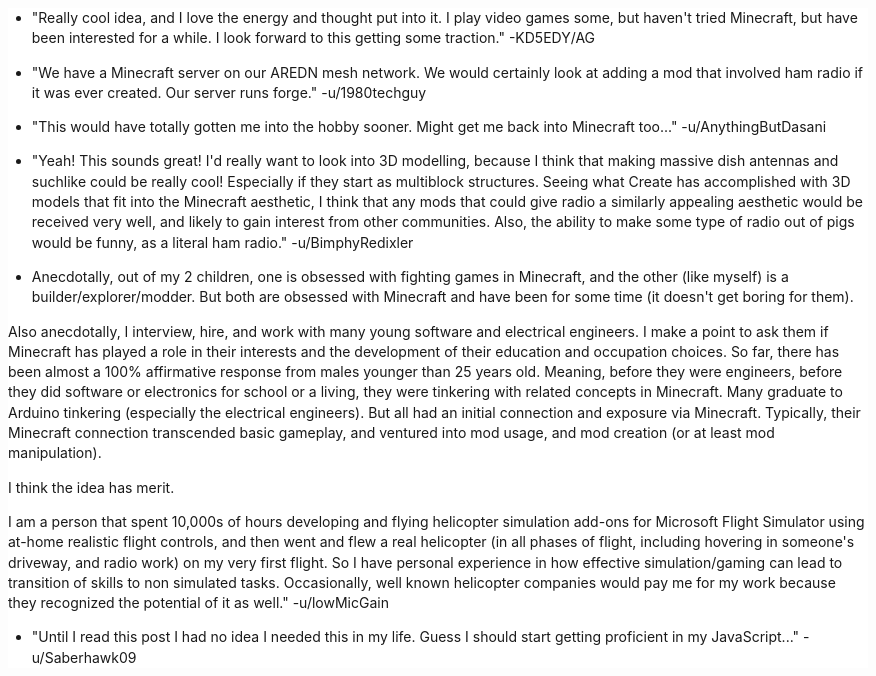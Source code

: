 * "Really cool idea, and I love the energy and thought put into
it. I play video games some, but haven't tried Minecraft, but have been
interested for a while. I look forward to this getting some traction."
-KD5EDY/AG

* "We have a Minecraft server on our AREDN mesh network. We
would certainly look at adding a mod that involved ham radio if it was
ever created. Our server runs forge." -u/1980techguy

* "This would have totally gotten me into the hobby sooner. Might
get me back into Minecraft too\..." -u/AnythingButDasani

* "Yeah! This sounds great! I\'d really want to look into 3D
modelling, because I think that making massive dish antennas and
suchlike could be really cool! Especially if they start as multiblock
structures. Seeing what Create has accomplished with 3D models that fit
into the Minecraft aesthetic, I think that any mods that could give
radio a similarly appealing aesthetic would be received very well, and
likely to gain interest from other communities. Also, the ability to
make some type of radio out of pigs would be funny, as a literal ham
radio." -u/BimphyRedixler

* Anecdotally, out of my 2 children, one is obsessed with
fighting games in Minecraft, and the other (like myself) is a
builder/explorer/modder. But both are obsessed with Minecraft and have
been for some time (it doesn\'t get boring for them).

Also anecdotally, I interview, hire, and work with many young software
and electrical engineers. I make a point to ask them if Minecraft has
played a role in their interests and the development of their education
and occupation choices. So far, there has been almost a 100% affirmative
response from males younger than 25 years old. Meaning, before they were
engineers, before they did software or electronics for school or a
living, they were tinkering with related concepts in Minecraft. Many
graduate to Arduino tinkering (especially the electrical engineers). But
all had an initial connection and exposure via Minecraft. Typically,
their Minecraft connection transcended basic gameplay, and ventured into
mod usage, and mod creation (or at least mod manipulation).

I think the idea has merit.

I am a person that spent 10,000s of hours developing and flying
helicopter simulation add-ons for Microsoft Flight Simulator using
at-home realistic flight controls, and then went and flew a real
helicopter (in all phases of flight, including hovering in someone\'s
driveway, and radio work) on my very first flight. So I have personal
experience in how effective simulation/gaming can lead to transition of
skills to non simulated tasks. Occasionally, well known helicopter
companies would pay me for my work because they recognized the potential
of it as well." -u/lowMicGain

* "Until I read this post I had no idea I needed this in my
life. Guess I should start getting proficient in my JavaScript\..."
-u/Saberhawk09
